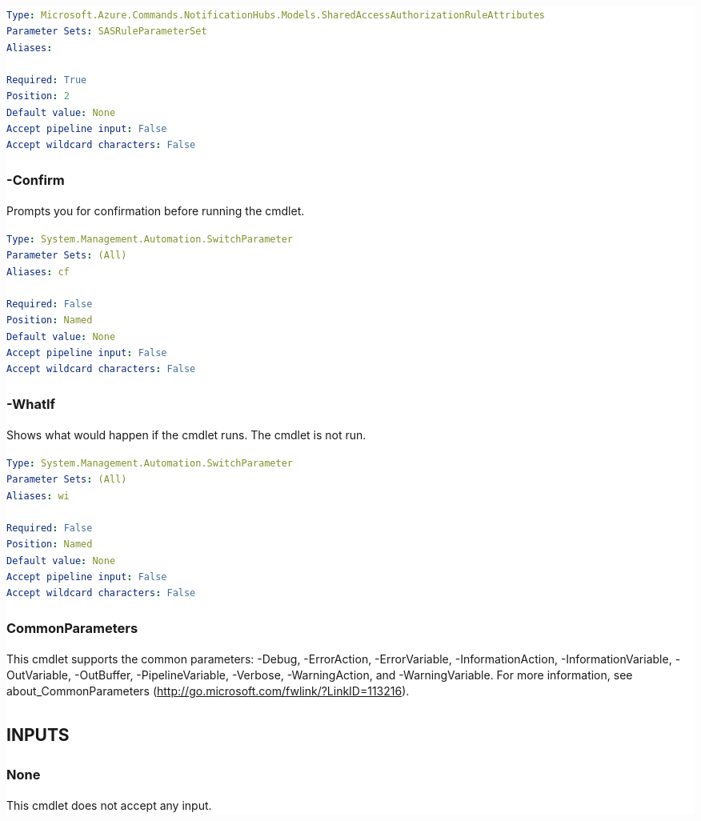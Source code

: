 ```yaml
Type: Microsoft.Azure.Commands.NotificationHubs.Models.SharedAccessAuthorizationRuleAttributes
Parameter Sets: SASRuleParameterSet
Aliases:

Required: True
Position: 2
Default value: None
Accept pipeline input: False
Accept wildcard characters: False
```

### -Confirm
Prompts you for confirmation before running the cmdlet.

```yaml
Type: System.Management.Automation.SwitchParameter
Parameter Sets: (All)
Aliases: cf

Required: False
Position: Named
Default value: None
Accept pipeline input: False
Accept wildcard characters: False
```

### -WhatIf
Shows what would happen if the cmdlet runs. The cmdlet is not run.

```yaml
Type: System.Management.Automation.SwitchParameter
Parameter Sets: (All)
Aliases: wi

Required: False
Position: Named
Default value: None
Accept pipeline input: False
Accept wildcard characters: False
```

### CommonParameters
This cmdlet supports the common parameters: -Debug, -ErrorAction, -ErrorVariable, -InformationAction, -InformationVariable, -OutVariable, -OutBuffer, -PipelineVariable, -Verbose, -WarningAction, and -WarningVariable. For more information, see about_CommonParameters (http://go.microsoft.com/fwlink/?LinkID=113216).

## INPUTS

### None
This cmdlet does not accept any input.

